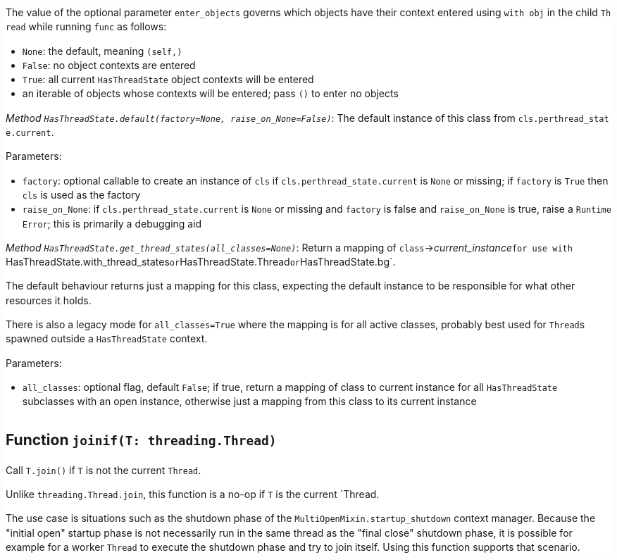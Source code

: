 The value of the optional parameter `enter_objects` governs
which objects have their context entered using `with obj`
in the child `Thread` while running `func` as follows:
- `None`: the default, meaning `(self,)`
- `False`: no object contexts are entered
- `True`: all current `HasThreadState` object contexts will be entered
- an iterable of objects whose contexts will be entered;
  pass `()` to enter no objects

*Method `HasThreadState.default(factory=None, raise_on_None=False)`*:
The default instance of this class from `cls.perthread_state.current`.

Parameters:
* `factory`: optional callable to create an instance of `cls`
  if `cls.perthread_state.current` is `None` or missing;
  if `factory` is `True` then `cls` is used as the factory
* `raise_on_None`: if `cls.perthread_state.current` is `None` or missing
  and `factory` is false and `raise_on_None` is true,
  raise a `RuntimeError`;
  this is primarily a debugging aid

*Method `HasThreadState.get_thread_states(all_classes=None)`*:
Return a mapping of `class`->*current_instance*`
for use with `HasThreadState.with_thread_states`
or `HasThreadState.Thread` or `HasThreadState.bg`.

The default behaviour returns just a mapping for this class,
expecting the default instance to be responsible for what
other resources it holds.

There is also a legacy mode for `all_classes=True`
where the mapping is for all active classes,
probably best used for `Thread`s spawned outside
a `HasThreadState` context.

Parameters:
* `all_classes`: optional flag, default `False`;
  if true, return a mapping of class to current instance
  for all `HasThreadState` subclasses with an open instance,
  otherwise just a mapping from this class to its current instance

## Function `joinif(T: threading.Thread)`

Call `T.join()` if `T` is not the current `Thread`.

Unlike `threading.Thread.join`, this function is a no-op if
`T` is the current `Thread.

The use case is situations such as the shutdown phase of the
`MultiOpenMixin.startup_shutdown` context manager. Because
the "initial open" startup phase is not necessarily run in
the same thread as the "final close" shutdown phase, it is
possible for example for a worker `Thread` to execute the
shutdown phase and try to join itself. Using this function
supports that scenario.
